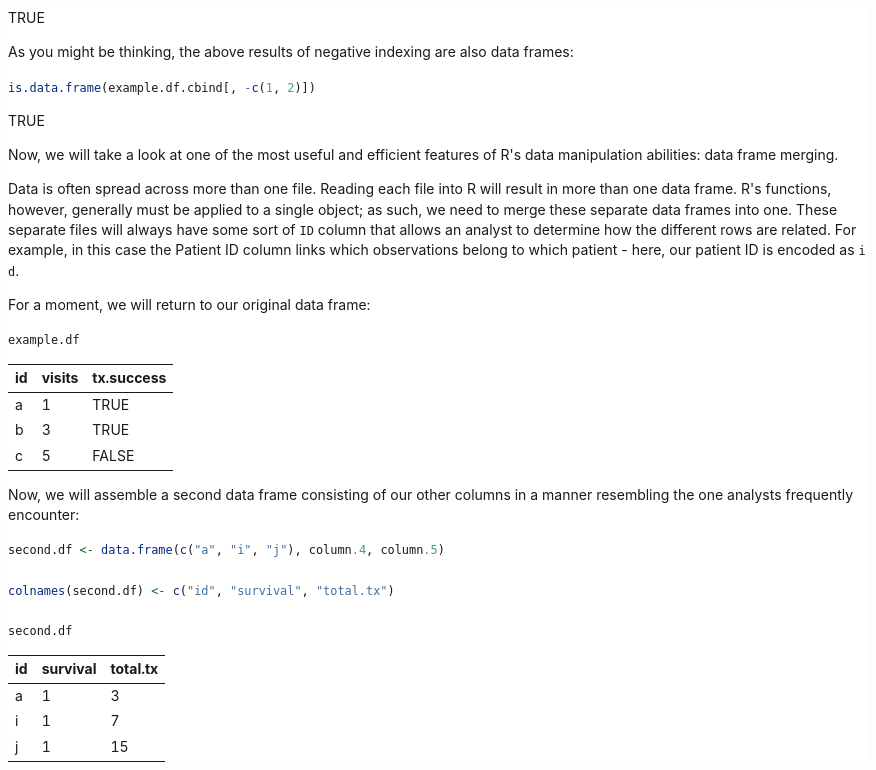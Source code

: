 


TRUE


As you might be thinking, the above results of negative indexing are also data frames:


```R
is.data.frame(example.df.cbind[, -c(1, 2)])
```


TRUE


Now, we will take a look at one of the most useful and efficient features of R's data manipulation abilities: data frame merging.

Data is often spread across more than one file. Reading each file into R will result in more than one data frame.  R's functions, however, generally must be applied to a single object; as such, we need to merge these separate data frames into one.  These separate files will always have some sort of  `ID` column that allows an analyst to determine how the different rows are related. For example, in this case the Patient ID column links which observations belong to which patient - here, our patient ID is encoded as `id`.

For a moment, we will return to our original data frame:


```R
example.df
```


<table>
<thead><tr><th scope=col>id</th><th scope=col>visits</th><th scope=col>tx.success</th></tr></thead>
<tbody>
	<tr><td>a    </td><td>1    </td><td> TRUE</td></tr>
	<tr><td>b    </td><td>3    </td><td> TRUE</td></tr>
	<tr><td>c    </td><td>5    </td><td>FALSE</td></tr>
</tbody>
</table>



Now, we will assemble a second data frame consisting of our other columns in a manner resembling the one analysts frequently encounter:


```R
second.df <- data.frame(c("a", "i", "j"), column.4, column.5)

colnames(second.df) <- c("id", "survival", "total.tx")

second.df
```


<table>
<thead><tr><th scope=col>id</th><th scope=col>survival</th><th scope=col>total.tx</th></tr></thead>
<tbody>
	<tr><td>a </td><td>1 </td><td> 3</td></tr>
	<tr><td>i </td><td>1 </td><td> 7</td></tr>
	<tr><td>j </td><td>1 </td><td>15</td></tr>
</tbody>
</table>
